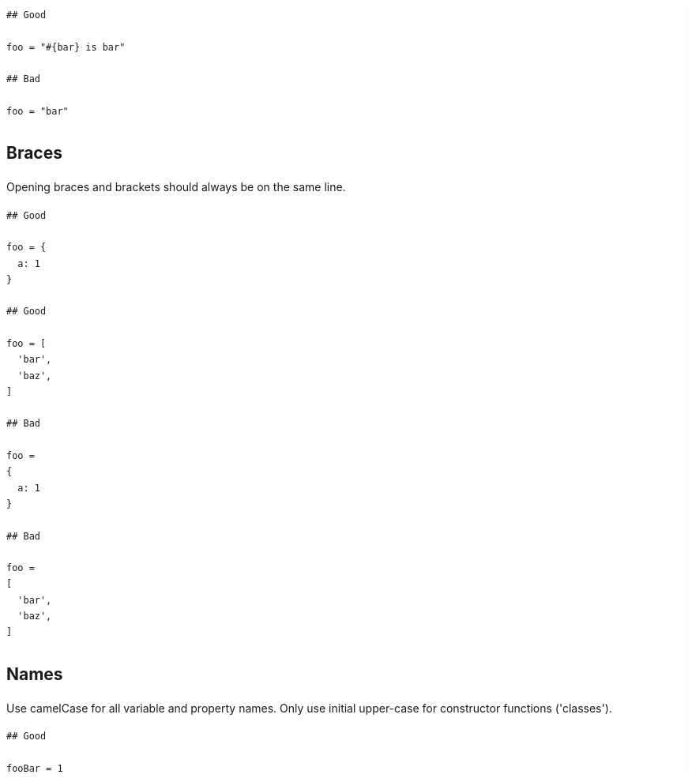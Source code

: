    ## Good

    foo = "#{bar} is bar"

    ## Bad

    foo = "bar"

## Braces

Opening braces and brackets should always be on the same line.

    ## Good

    foo = {
      a: 1
    }

    ## Good

    foo = [
      'bar',
      'baz',
    ]

    ## Bad

    foo =
    {
      a: 1
    }

    ## Bad

    foo =
    [
      'bar',
      'baz',
    ]

## Names

Use camelCase for all variable and property names. Only use initial upper-case
for constructor functions ('classes').

    ## Good

    fooBar = 1
